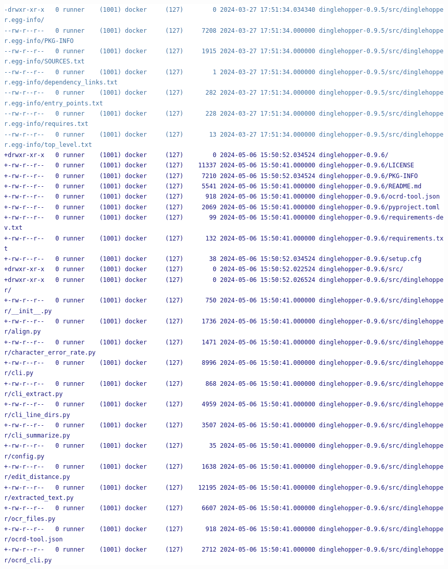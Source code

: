 ```diff
-drwxr-xr-x   0 runner    (1001) docker     (127)        0 2024-03-27 17:51:34.034340 dinglehopper-0.9.5/src/dinglehopper.egg-info/
--rw-r--r--   0 runner    (1001) docker     (127)     7208 2024-03-27 17:51:34.000000 dinglehopper-0.9.5/src/dinglehopper.egg-info/PKG-INFO
--rw-r--r--   0 runner    (1001) docker     (127)     1915 2024-03-27 17:51:34.000000 dinglehopper-0.9.5/src/dinglehopper.egg-info/SOURCES.txt
--rw-r--r--   0 runner    (1001) docker     (127)        1 2024-03-27 17:51:34.000000 dinglehopper-0.9.5/src/dinglehopper.egg-info/dependency_links.txt
--rw-r--r--   0 runner    (1001) docker     (127)      282 2024-03-27 17:51:34.000000 dinglehopper-0.9.5/src/dinglehopper.egg-info/entry_points.txt
--rw-r--r--   0 runner    (1001) docker     (127)      228 2024-03-27 17:51:34.000000 dinglehopper-0.9.5/src/dinglehopper.egg-info/requires.txt
--rw-r--r--   0 runner    (1001) docker     (127)       13 2024-03-27 17:51:34.000000 dinglehopper-0.9.5/src/dinglehopper.egg-info/top_level.txt
+drwxr-xr-x   0 runner    (1001) docker     (127)        0 2024-05-06 15:50:52.034524 dinglehopper-0.9.6/
+-rw-r--r--   0 runner    (1001) docker     (127)    11337 2024-05-06 15:50:41.000000 dinglehopper-0.9.6/LICENSE
+-rw-r--r--   0 runner    (1001) docker     (127)     7210 2024-05-06 15:50:52.034524 dinglehopper-0.9.6/PKG-INFO
+-rw-r--r--   0 runner    (1001) docker     (127)     5541 2024-05-06 15:50:41.000000 dinglehopper-0.9.6/README.md
+-rw-r--r--   0 runner    (1001) docker     (127)      918 2024-05-06 15:50:41.000000 dinglehopper-0.9.6/ocrd-tool.json
+-rw-r--r--   0 runner    (1001) docker     (127)     2069 2024-05-06 15:50:41.000000 dinglehopper-0.9.6/pyproject.toml
+-rw-r--r--   0 runner    (1001) docker     (127)       99 2024-05-06 15:50:41.000000 dinglehopper-0.9.6/requirements-dev.txt
+-rw-r--r--   0 runner    (1001) docker     (127)      132 2024-05-06 15:50:41.000000 dinglehopper-0.9.6/requirements.txt
+-rw-r--r--   0 runner    (1001) docker     (127)       38 2024-05-06 15:50:52.034524 dinglehopper-0.9.6/setup.cfg
+drwxr-xr-x   0 runner    (1001) docker     (127)        0 2024-05-06 15:50:52.022524 dinglehopper-0.9.6/src/
+drwxr-xr-x   0 runner    (1001) docker     (127)        0 2024-05-06 15:50:52.026524 dinglehopper-0.9.6/src/dinglehopper/
+-rw-r--r--   0 runner    (1001) docker     (127)      750 2024-05-06 15:50:41.000000 dinglehopper-0.9.6/src/dinglehopper/__init__.py
+-rw-r--r--   0 runner    (1001) docker     (127)     1736 2024-05-06 15:50:41.000000 dinglehopper-0.9.6/src/dinglehopper/align.py
+-rw-r--r--   0 runner    (1001) docker     (127)     1471 2024-05-06 15:50:41.000000 dinglehopper-0.9.6/src/dinglehopper/character_error_rate.py
+-rw-r--r--   0 runner    (1001) docker     (127)     8996 2024-05-06 15:50:41.000000 dinglehopper-0.9.6/src/dinglehopper/cli.py
+-rw-r--r--   0 runner    (1001) docker     (127)      868 2024-05-06 15:50:41.000000 dinglehopper-0.9.6/src/dinglehopper/cli_extract.py
+-rw-r--r--   0 runner    (1001) docker     (127)     4959 2024-05-06 15:50:41.000000 dinglehopper-0.9.6/src/dinglehopper/cli_line_dirs.py
+-rw-r--r--   0 runner    (1001) docker     (127)     3507 2024-05-06 15:50:41.000000 dinglehopper-0.9.6/src/dinglehopper/cli_summarize.py
+-rw-r--r--   0 runner    (1001) docker     (127)       35 2024-05-06 15:50:41.000000 dinglehopper-0.9.6/src/dinglehopper/config.py
+-rw-r--r--   0 runner    (1001) docker     (127)     1638 2024-05-06 15:50:41.000000 dinglehopper-0.9.6/src/dinglehopper/edit_distance.py
+-rw-r--r--   0 runner    (1001) docker     (127)    12195 2024-05-06 15:50:41.000000 dinglehopper-0.9.6/src/dinglehopper/extracted_text.py
+-rw-r--r--   0 runner    (1001) docker     (127)     6607 2024-05-06 15:50:41.000000 dinglehopper-0.9.6/src/dinglehopper/ocr_files.py
+-rw-r--r--   0 runner    (1001) docker     (127)      918 2024-05-06 15:50:41.000000 dinglehopper-0.9.6/src/dinglehopper/ocrd-tool.json
+-rw-r--r--   0 runner    (1001) docker     (127)     2712 2024-05-06 15:50:41.000000 dinglehopper-0.9.6/src/dinglehopper/ocrd_cli.py
```